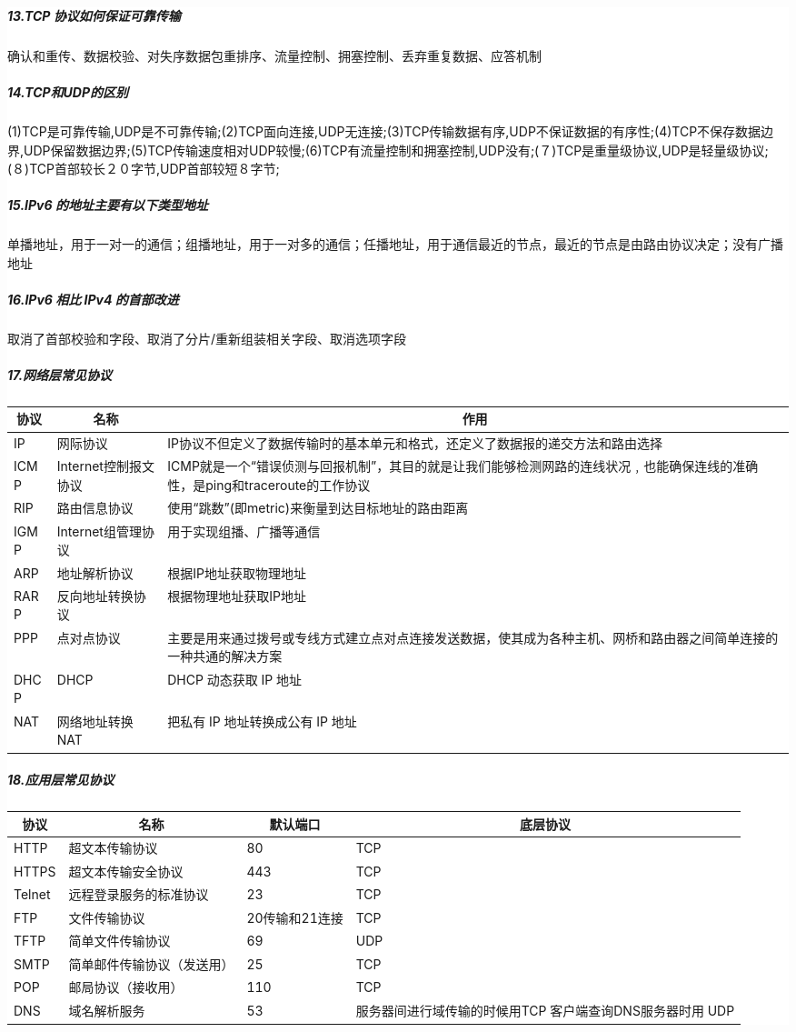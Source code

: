 ##### 13.TCP 协议如何保证可靠传输

确认和重传、数据校验、对失序数据包重排序、流量控制、拥塞控制、丢弃重复数据、应答机制

##### 14.TCP和UDP的区别

(1)TCP是可靠传输,UDP是不可靠传输;(2)TCP面向连接,UDP无连接;(3)TCP传输数据有序,UDP不保证数据的有序性;(4)TCP不保存数据边界,UDP保留数据边界;(5)TCP传输速度相对UDP较慢;(6)TCP有流量控制和拥塞控制,UDP没有;(７)TCP是重量级协议,UDP是轻量级协议;(８)TCP首部较长２０字节,UDP首部较短８字节;

##### 15.IPv6 的地址主要有以下类型地址

单播地址，用于一对一的通信；组播地址，用于一对多的通信；任播地址，用于通信最近的节点，最近的节点是由路由协议决定；没有广播地址

##### 16.IPv6 相比 IPv4 的首部改进

取消了首部校验和字段、取消了分片/重新组装相关字段、取消选项字段

##### 17.网络层常见协议

| 协议 | 名称                 | 作用                                                         |
| ---- | -------------------- | ------------------------------------------------------------ |
| IP   | 网际协议             | IP协议不但定义了数据传输时的基本单元和格式，还定义了数据报的递交方法和路由选择 |
| ICMP | Internet控制报文协议 | ICMP就是一个“错误侦测与回报机制”，其目的就是让我们能够检测网路的连线状况﹐也能确保连线的准确性，是ping和traceroute的工作协议 |
| RIP  | 路由信息协议         | 使用“跳数”(即metric)来衡量到达目标地址的路由距离             |
| IGMP | Internet组管理协议   | 用于实现组播、广播等通信                                     |
| ARP  | 地址解析协议         | 根据IP地址获取物理地址                                       |
| RARP | 反向地址转换协议     | 根据物理地址获取IP地址                                       |
| PPP  | 点对点协议           | 主要是用来通过拨号或专线方式建立点对点连接发送数据，使其成为各种主机、网桥和路由器之间简单连接的一种共通的解决方案 |
| DHCP | DHCP                 | DHCP 动态获取 IP 地址                                        |
| NAT  | 网络地址转换 NAT     | 把私有 IP 地址转换成公有 IP 地址                             |

##### 18.应用层常见协议

| 协议   | 名称                       | 默认端口       | 底层协议                                                  |
| ------ | -------------------------- | -------------- | --------------------------------------------------------- |
| HTTP   | 超文本传输协议             | 80             | TCP                                                       |
| HTTPS  | 超文本传输安全协议         | 443            | TCP                                                       |
| Telnet | 远程登录服务的标准协议     | 23             | TCP                                                       |
| FTP    | 文件传输协议               | 20传输和21连接 | TCP                                                       |
| TFTP   | 简单文件传输协议           | 69             | UDP                                                       |
| SMTP   | 简单邮件传输协议（发送用） | 25             | TCP                                                       |
| POP    | 邮局协议（接收用）         | 110            | TCP                                                       |
| DNS    | 域名解析服务               | 53             | 服务器间进行域传输的时候用TCP 客户端查询DNS服务器时用 UDP |
